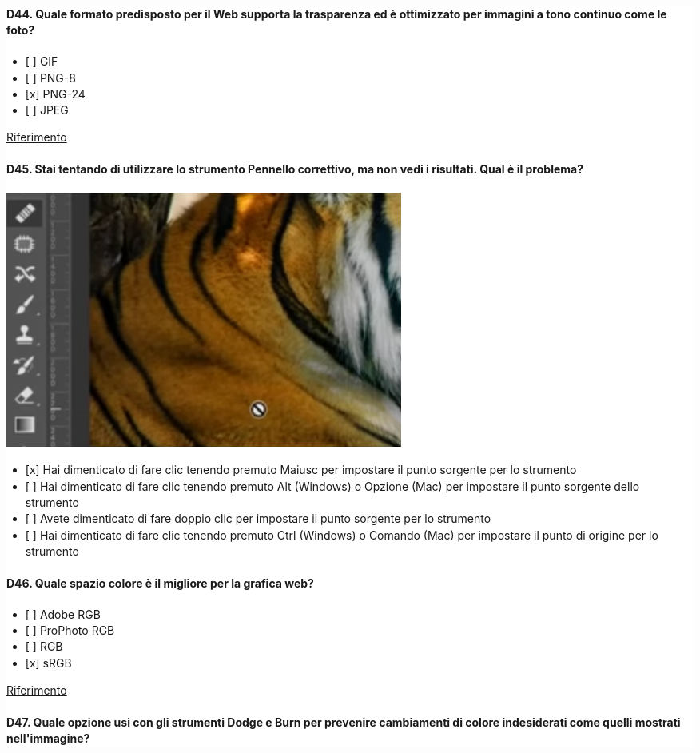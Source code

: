 #### D44. Quale formato predisposto per il Web supporta la trasparenza ed è ottimizzato per immagini a tono continuo come le foto?

*   \[ ] GIF
*   \[ ] PNG-8
*   \[x] PNG-24
*   \[ ] JPEG

[Riferimento](https://helpx.adobe.com/photoshop-elements/using/optimizing-images-png-24-format.html)

#### D45. Stai tentando di utilizzare lo strumento Pennello correttivo, ma non vedi i risultati. Qual è il problema?

![You're trying to use the Healing Brush tool, but don't see results. What is the problem?](images/006.png?raw=true)

*   \[x] Hai dimenticato di fare clic tenendo premuto Maiusc per impostare il punto sorgente per lo strumento
*   \[ ] Hai dimenticato di fare clic tenendo premuto Alt (Windows) o Opzione (Mac) per impostare il punto sorgente dello strumento
*   \[ ] Avete dimenticato di fare doppio clic per impostare il punto sorgente per lo strumento
*   \[ ] Hai dimenticato di fare clic tenendo premuto Ctrl (Windows) o Comando (Mac) per impostare il punto di origine per lo strumento

#### D46. Quale spazio colore è il migliore per la grafica web?

*   \[ ] Adobe RGB
*   \[ ] ProPhoto RGB
*   \[ ] RGB
*   \[x] sRGB

[Riferimento](https://helpx.adobe.com/ca/photoshop/using/color-settings.html#:~:text=sRGB%20is%20recommended%20when%20you,as%20their%20default%20color%20space.)

#### D47. Quale opzione usi con gli strumenti Dodge e Burn per prevenire cambiamenti di colore indesiderati come quelli mostrati nell'immagine?
